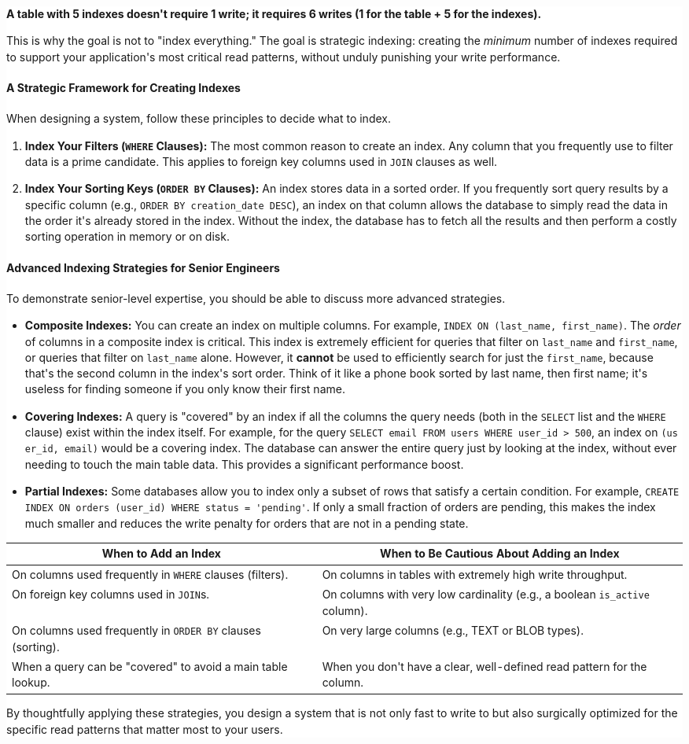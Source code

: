 **A table with 5 indexes doesn't require 1 write; it requires 6 writes (1 for the table + 5 for the indexes).**

This is why the goal is not to "index everything." The goal is strategic indexing: creating the *minimum* number of indexes required to support your application's most critical read patterns, without unduly punishing your write performance.

#### **A Strategic Framework for Creating Indexes**

When designing a system, follow these principles to decide what to index.

1.  **Index Your Filters (`WHERE` Clauses):** The most common reason to create an index. Any column that you frequently use to filter data is a prime candidate. This applies to foreign key columns used in `JOIN` clauses as well.

2.  **Index Your Sorting Keys (`ORDER BY` Clauses):** An index stores data in a sorted order. If you frequently sort query results by a specific column (e.g., `ORDER BY creation_date DESC`), an index on that column allows the database to simply read the data in the order it's already stored in the index. Without the index, the database has to fetch all the results and then perform a costly sorting operation in memory or on disk.

#### **Advanced Indexing Strategies for Senior Engineers**

To demonstrate senior-level expertise, you should be able to discuss more advanced strategies.

*   **Composite Indexes:** You can create an index on multiple columns. For example, `INDEX ON (last_name, first_name)`. The *order* of columns in a composite index is critical. This index is extremely efficient for queries that filter on `last_name` and `first_name`, or queries that filter on `last_name` alone. However, it **cannot** be used to efficiently search for just the `first_name`, because that's the second column in the index's sort order. Think of it like a phone book sorted by last name, then first name; it's useless for finding someone if you only know their first name.

*   **Covering Indexes:** A query is "covered" by an index if all the columns the query needs (both in the `SELECT` list and the `WHERE` clause) exist within the index itself. For example, for the query `SELECT email FROM users WHERE user_id > 500`, an index on `(user_id, email)` would be a covering index. The database can answer the entire query just by looking at the index, without ever needing to touch the main table data. This provides a significant performance boost.

*   **Partial Indexes:** Some databases allow you to index only a subset of rows that satisfy a certain condition. For example, `CREATE INDEX ON orders (user_id) WHERE status = 'pending'`. If only a small fraction of orders are pending, this makes the index much smaller and reduces the write penalty for orders that are not in a pending state.

| **When to Add an Index**                                     | **When to Be Cautious About Adding an Index**                  |
| ------------------------------------------------------------ | ------------------------------------------------------------- |
| On columns used frequently in `WHERE` clauses (filters).     | On columns in tables with extremely high write throughput.     |
| On foreign key columns used in `JOIN`s.                        | On columns with very low cardinality (e.g., a boolean `is_active` column). |
| On columns used frequently in `ORDER BY` clauses (sorting).    | On very large columns (e.g., TEXT or BLOB types).            |
| When a query can be "covered" to avoid a main table lookup. | When you don't have a clear, well-defined read pattern for the column. |

By thoughtfully applying these strategies, you design a system that is not only fast to write to but also surgically optimized for the specific read patterns that matter most to your users.